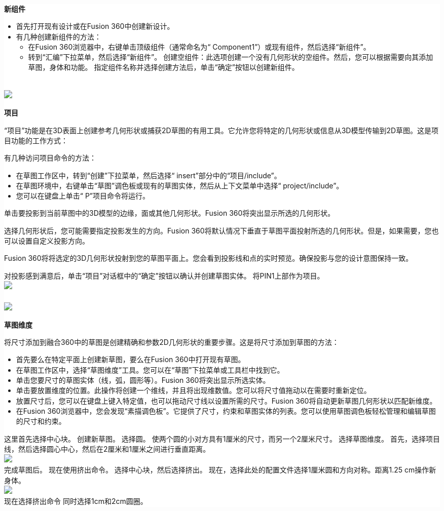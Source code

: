 **新组件**

 - 首先打开现有设计或在Fusion 360中创建新设计。
 - 有几种创建新组件的方法：
   - 在Fusion 360浏览器中，右键单击顶级组件（通常命名为“ Component1”）或现有组件，然后选择“新组件”。
   - 转到“汇编”下拉菜单，然后选择“新组件”。
创建空组件：此选项创建一个没有几何形状的空组件。然后，您可以根据需要向其添加草图，身体和功能。
指定组件名称并选择创建方法后，单击“确定”按钮以创建新组件。

<br>
<img style="float: center;" width=1000 src="PM/CAD/cad_img/29cb.png">
<BR>

**项目**

“项目”功能是在3D表面上创建参考几何形状或捕获2D草图的有用工具。它允许您将特定的几何形状或信息从3D模型传输到2D草图。这是项目功能的工作方式：

有几种访问项目命令的方法：

 - 在草图工作区中，转到“创建”下拉菜单，然后选择“ insert”部分中的“项目/include”。
 - 在草图环境中，右键单击“草图”调色板或现有的草图实体，然后从上下文菜单中选择“ project/include”。
 - 您可以在键盘上单击“ P”项目命令将运行。

单击要投影到当前草图中的3D模型的边缘，面或其他几何形状。Fusion 360将突出显示所选的几何形状。

选择几何形状后，您可能需要指定投影发生的方向。Fusion 360将默认情况下垂直于草图平面投射所选的几何形状。但是，如果需要，您也可以设置自定义投影方向。

Fusion 360将将选定的3D几何形状投射到您的草图平面上。您会看到投影线和点的实时预览。确保投影与您的设计意图保持一致。

对投影感到满意后，单击“项目”对话框中的“确定”按钮以确认并创建草图实体。
将PIN1上部作为项目。
<br>
<img style="float: center;" width=1000 src="PM/CAD/cad_img/30project.png">
<BR>
<br>
<img style="float: center;" width=1000 src="PM/CAD/cad_img/31project.png">
<BR>
  
**草图维度**

将尺寸添加到融合360中的草图是创建精确和参数2D几何形状的重要步骤。这是将尺寸添加到草图的方法：

 - 首先要么在特定平面上创建新草图，要么在Fusion 360中打开现有草图。
 - 在草图工作区中，选择“草图维度”工具。您可以在“草图”下拉菜单或工具栏中找到它。
 - 单击您要尺寸的草图实体（线，弧，圆形等）。Fusion 360将突出显示所选实体。
 - 单击要放置维度的位置。此操作将创建一个维线，并且将出现维数值。您可以将尺寸值拖动以在需要时重新定位。
 - 放置尺寸后，您可以在键盘上键入特定值，也可以拖动尺寸线以设置所需的尺寸。Fusion 360将自动更新草图几何形状以匹配新维度。
 - 在Fusion 360浏览器中，您会发现“素描调色板”。它提供了尺寸，约束和草图实体的列表。您可以使用草图调色板轻松管理和编辑草图的尺寸和约束。

这里首先选择中心块。
创建新草图。
选择圆。
使两个圆的小对方具有1厘米的尺寸，而另一个2厘米尺寸。
选择草图维度。
首先，选择项目线，然后选择圆心中心，然后在2厘米和1厘米之间进行垂直距离。
<br>
<img style="float: center;" width=1000 src="PM/CAD/cad_img/32.png">
<BR>
完成草图后。
现在使用挤出命令。
选择中心块，然后选择挤出。
现在，选择此处的配置文件选择1厘米圆和方向对称。距离1.25 cm操作新身体。
<br>
<img style="float: center;" width=1000 src="PM/CAD/cad_img/33cb.png">
<BR>
现在选择挤出命令
同时选择1cm和2cm圆圈。
